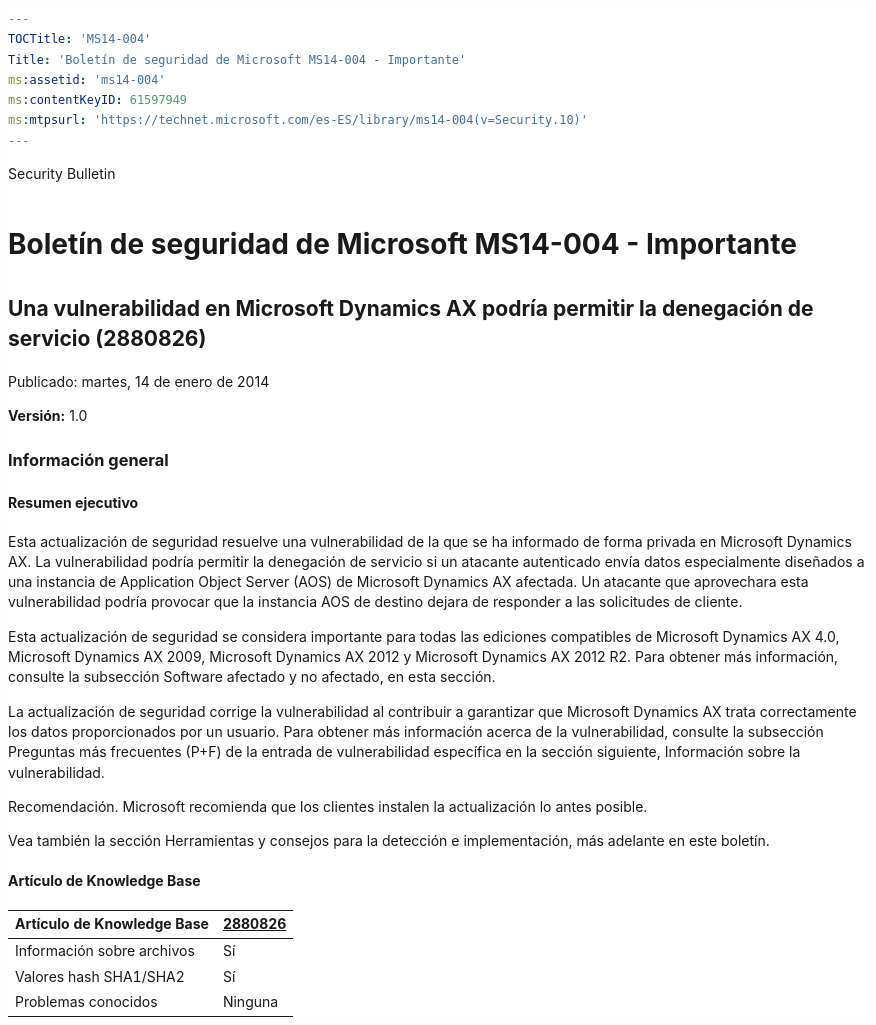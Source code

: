 ```yaml
---
TOCTitle: 'MS14-004'
Title: 'Boletín de seguridad de Microsoft MS14-004 - Importante'
ms:assetid: 'ms14-004'
ms:contentKeyID: 61597949
ms:mtpsurl: 'https://technet.microsoft.com/es-ES/library/ms14-004(v=Security.10)'
---
```


Security Bulletin

Boletín de seguridad de Microsoft MS14-004 - Importante
=======================================================

Una vulnerabilidad en Microsoft Dynamics AX podría permitir la denegación de servicio (2880826)
-----------------------------------------------------------------------------------------------

Publicado: martes, 14 de enero de 2014

**Versión:** 1.0

### Información general

#### Resumen ejecutivo

Esta actualización de seguridad resuelve una vulnerabilidad de la que se ha informado de forma privada en Microsoft Dynamics AX. La vulnerabilidad podría permitir la denegación de servicio si un atacante autenticado envía datos especialmente diseñados a una instancia de Application Object Server (AOS) de Microsoft Dynamics AX afectada. Un atacante que aprovechara esta vulnerabilidad podría provocar que la instancia AOS de destino dejara de responder a las solicitudes de cliente.

Esta actualización de seguridad se considera importante para todas las ediciones compatibles de Microsoft Dynamics AX 4.0, Microsoft Dynamics AX 2009, Microsoft Dynamics AX 2012 y Microsoft Dynamics AX 2012 R2. Para obtener más información, consulte la subsección Software afectado y no afectado, en esta sección.

La actualización de seguridad corrige la vulnerabilidad al contribuir a garantizar que Microsoft Dynamics AX trata correctamente los datos proporcionados por un usuario. Para obtener más información acerca de la vulnerabilidad, consulte la subsección Preguntas más frecuentes (P+F) de la entrada de vulnerabilidad específica en la sección siguiente, Información sobre la vulnerabilidad.

Recomendación. Microsoft recomienda que los clientes instalen la actualización lo antes posible.

Vea también la sección Herramientas y consejos para la detección e implementación, más adelante en este boletín.

#### Artículo de Knowledge Base

| Artículo de Knowledge Base | [2880826](https://support.microsoft.com/kb/2880826) |
|----------------------------|-----------------------------------------------------|
| Información sobre archivos | Sí                                                  |
| Valores hash SHA1/SHA2     | Sí                                                  |
| Problemas conocidos        | Ninguna                                             |
